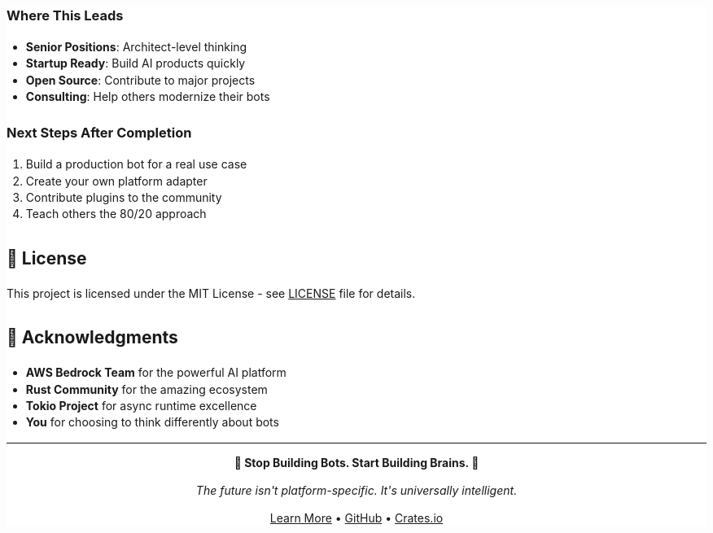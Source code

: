 ### Where This Leads
- **Senior Positions**: Architect-level thinking
- **Startup Ready**: Build AI products quickly
- **Open Source**: Contribute to major projects
- **Consulting**: Help others modernize their bots

### Next Steps After Completion
1. Build a production bot for a real use case
2. Create your own platform adapter
3. Contribute plugins to the community
4. Teach others the 80/20 approach

## 📝 License

This project is licensed under the MIT License - see [LICENSE](LICENSE) file for details.

## 🙏 Acknowledgments

- **AWS Bedrock Team** for the powerful AI platform
- **Rust Community** for the amazing ecosystem
- **Tokio Project** for async runtime excellence
- **You** for choosing to think differently about bots

---

<div align="center">

**🧠 Stop Building Bots. Start Building Brains. 🧠**

*The future isn't platform-specific. It's universally intelligent.*

[Learn More](https://paiml.com) • [GitHub](https://github.com/paiml/universal-bot) • [Crates.io](https://crates.io/crates/universal-bot-core)

</div>